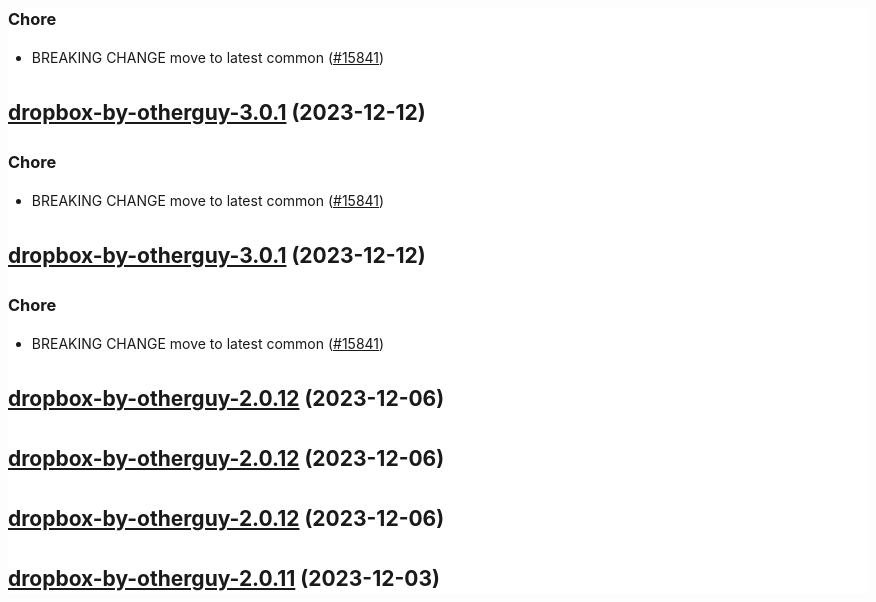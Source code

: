 ### Chore

- BREAKING CHANGE move to latest common ([#15841](https://github.com/truecharts/charts/issues/15841))
  
  


## [dropbox-by-otherguy-3.0.1](https://github.com/truecharts/charts/compare/dropbox-by-otherguy-2.0.12...dropbox-by-otherguy-3.0.1) (2023-12-12)

### Chore

- BREAKING CHANGE move to latest common ([#15841](https://github.com/truecharts/charts/issues/15841))
  
  


## [dropbox-by-otherguy-3.0.1](https://github.com/truecharts/charts/compare/dropbox-by-otherguy-2.0.12...dropbox-by-otherguy-3.0.1) (2023-12-12)

### Chore

- BREAKING CHANGE move to latest common ([#15841](https://github.com/truecharts/charts/issues/15841))
  
  



## [dropbox-by-otherguy-2.0.12](https://github.com/truecharts/charts/compare/dropbox-by-otherguy-2.0.11...dropbox-by-otherguy-2.0.12) (2023-12-06)




## [dropbox-by-otherguy-2.0.12](https://github.com/truecharts/charts/compare/dropbox-by-otherguy-2.0.11...dropbox-by-otherguy-2.0.12) (2023-12-06)




## [dropbox-by-otherguy-2.0.12](https://github.com/truecharts/charts/compare/dropbox-by-otherguy-2.0.11...dropbox-by-otherguy-2.0.12) (2023-12-06)




## [dropbox-by-otherguy-2.0.11](https://github.com/truecharts/charts/compare/dropbox-by-otherguy-2.0.10...dropbox-by-otherguy-2.0.11) (2023-12-03)
